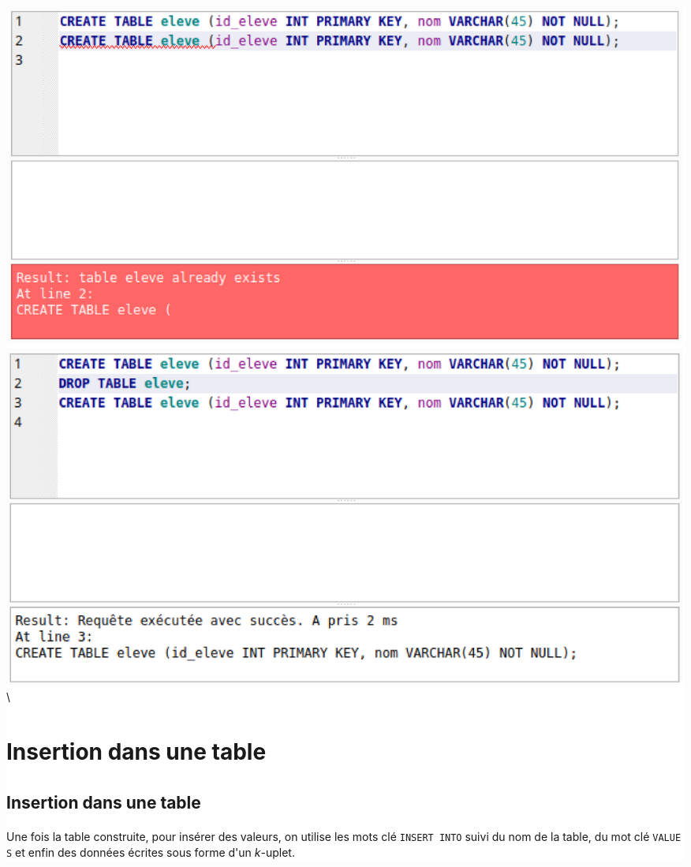 ![Suppression de tables](./NSI_Tale_04_Base_de_donnees_relationnelles_suppr1.png) ![Suppression de tables](./NSI_Tale_04_Base_de_donnees_relationnelles_suppr2.png) \   

# Insertion dans une table
## Insertion dans une table
Une fois la table construite, pour insérer des valeurs, on utilise les mots clé `INSERT INTO` suivi du nom de la table, du mot clé `VALUES` et enfin des données écrites sous forme d'un _k_-uplet.  
